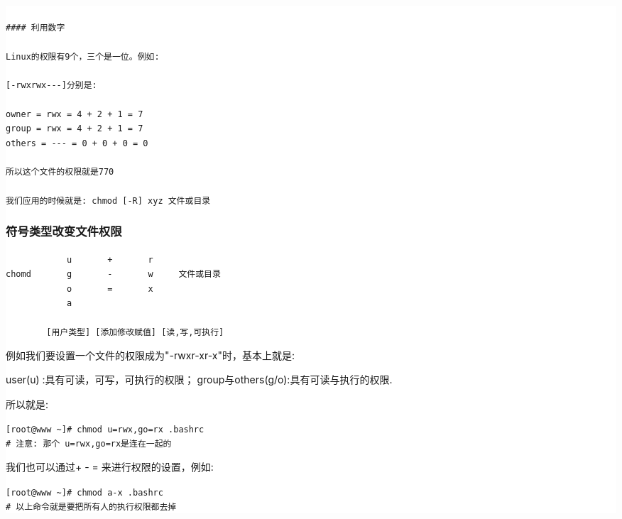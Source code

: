 ```

#### 利用数字

Linux的权限有9个，三个是一位。例如:

[-rwxrwx---]分别是:

owner = rwx = 4 + 2 + 1 = 7
group = rwx = 4 + 2 + 1 = 7
others = --- = 0 + 0 + 0 = 0

所以这个文件的权限就是770

我们应用的时候就是: chmod [-R] xyz 文件或目录

```


### 符号类型改变文件权限

```
            u       +       r      
chomd       g       -       w     文件或目录
            o       =       x
            a

        [用户类型] [添加修改赋值] [读,写,可执行]
```

例如我们要设置一个文件的权限成为"-rwxr-xr-x"时，基本上就是:

user(u) :具有可读，可写，可执行的权限；
group与others(g/o):具有可读与执行的权限.

所以就是:

```
[root@www ~]# chmod u=rwx,go=rx .bashrc
# 注意: 那个 u=rwx,go=rx是连在一起的
```

我们也可以通过+ - = 来进行权限的设置，例如:

```
[root@www ~]# chmod a-x .bashrc
# 以上命令就是要把所有人的执行权限都去掉
```
